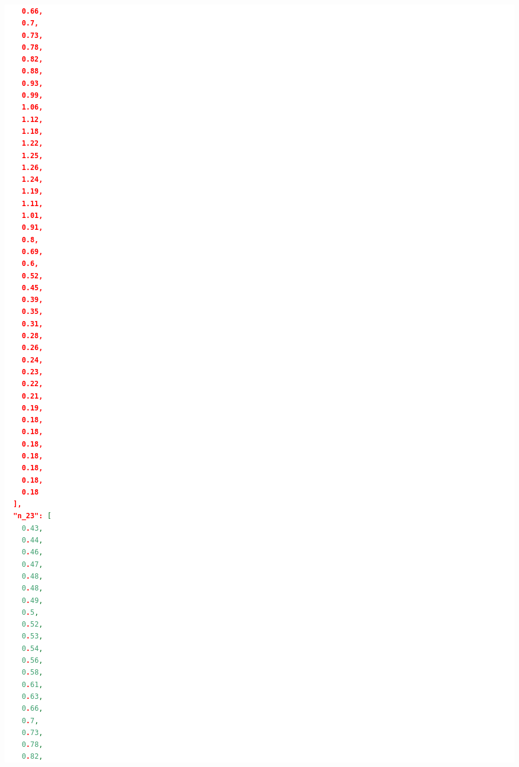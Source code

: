 ```json
    0.66,
    0.7,
    0.73,
    0.78,
    0.82,
    0.88,
    0.93,
    0.99,
    1.06,
    1.12,
    1.18,
    1.22,
    1.25,
    1.26,
    1.24,
    1.19,
    1.11,
    1.01,
    0.91,
    0.8,
    0.69,
    0.6,
    0.52,
    0.45,
    0.39,
    0.35,
    0.31,
    0.28,
    0.26,
    0.24,
    0.23,
    0.22,
    0.21,
    0.19,
    0.18,
    0.18,
    0.18,
    0.18,
    0.18,
    0.18,
    0.18
  ],
  "n_23": [
    0.43,
    0.44,
    0.46,
    0.47,
    0.48,
    0.48,
    0.49,
    0.5,
    0.52,
    0.53,
    0.54,
    0.56,
    0.58,
    0.61,
    0.63,
    0.66,
    0.7,
    0.73,
    0.78,
    0.82,
```